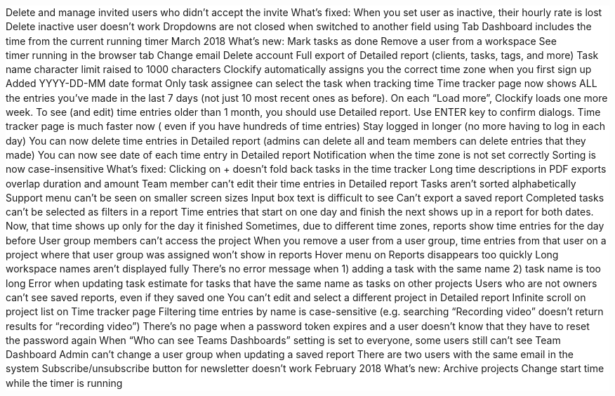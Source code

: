 Delete and manage invited users who didn’t accept the invite
What’s fixed:
When you set user as inactive, their hourly rate is lost
Delete inactive user doesn’t work
Dropdowns are not closed when switched to another field using Tab
Dashboard includes the time from the current running timer
March 2018
What’s new:
Mark tasks as done
Remove a user from a workspace
See timer running in the browser tab
Change email
Delete account
Full export of Detailed report (clients, tasks, tags, and more)
Task name character limit raised to 1000 characters
Clockify automatically assigns you the correct time zone when you first sign up
Added YYYY-DD-MM date format
Only task assignee can select the task when tracking time
Time tracker page now shows ALL the entries you’ve made in the last 7 days (not just 10 most recent ones as before). On each “Load more”, Clockify loads one more week. To see (and edit) time entries older than 1 month, you should use Detailed report.
Use ENTER key to confirm dialogs.
Time tracker page is much faster now ( even if you have hundreds of time entries)
Stay logged in longer (no more having to log in each day)
You can now delete time entries in Detailed report (admins can delete all and team members can delete entries that they made)
You can now see date of each time entry in Detailed report
Notification when the time zone is not set correctly
Sorting is now case-insensitive
What’s fixed:
Clicking on + doesn’t fold back tasks in the time tracker
Long time descriptions in PDF exports overlap duration and amount
Team member can’t edit their time entries in Detailed report
Tasks aren’t sorted alphabetically
Support menu can’t be seen on smaller screen sizes
Input box text is difficult to see
Can’t export a saved report
Completed tasks can’t be selected as filters in a report
Time entries that start on one day and finish the next shows up in a report for both dates. Now, that time shows up only for the day it finished
Sometimes, due to different time zones, reports show time entries for the day before
User group members can’t access the project
When you remove a user from a user group, time entries from that user on a project where that user group was assigned won’t show in reports
Hover menu on Reports disappears too quickly
Long workspace names aren’t displayed fully
There’s no error message when 1) adding a task with the same name 2) task name is too long
Error when updating task estimate for tasks that have the same name as tasks on other projects
Users who are not owners can’t see saved reports, even if they saved one
You can’t edit and select a different project in Detailed report
Infinite scroll on project list on Time tracker page
Filtering time entries by name is case-sensitive (e.g. searching “Recording video” doesn’t return results for “recording video”)
There’s no page when a password token expires and a user doesn’t know that they have to reset the password again
When “Who can see Teams Dashboards” setting is set to everyone, some users still can’t see Team Dashboard
Admin can’t change a user group when updating a saved report
There are two users with the same email in the system
Subscribe/unsubscribe button for newsletter doesn’t work
February 2018
What’s new:
Archive projects
Change start time while the timer is running